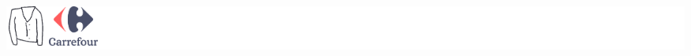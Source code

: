 <a href="https://raw.githubusercontent.com/Jas-SinghFSU/homepage-dracula/main/dracula_icons/cardigann.png"><img src="https://raw.githubusercontent.com/Jas-SinghFSU/homepage-dracula/main/dracula_icons/cardigann.png" alt="cardigann" height="50"></a>
<a href="https://raw.githubusercontent.com/Jas-SinghFSU/homepage-dracula/main/dracula_icons/carrefour.png"><img src="https://raw.githubusercontent.com/Jas-SinghFSU/homepage-dracula/main/dracula_icons/carrefour.png" alt="carrefour" height="50"></a>
